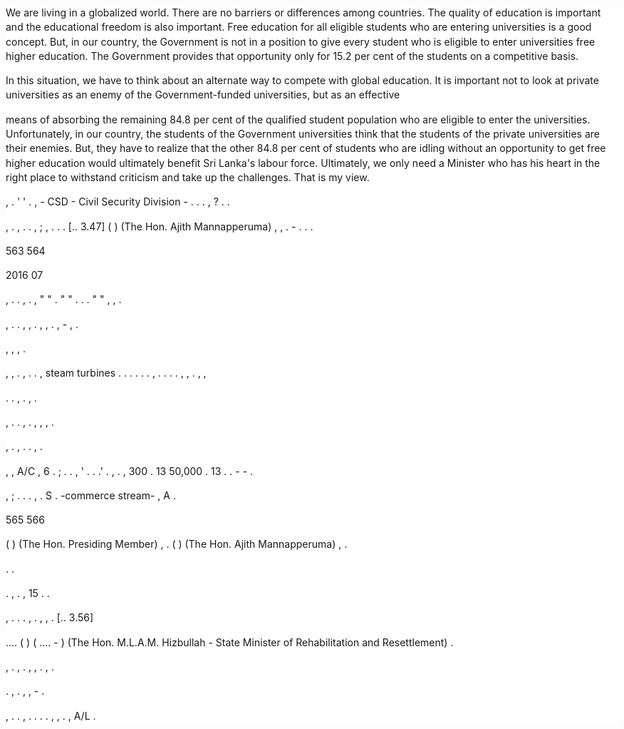 We are living in a globalized world. There are no barriers or differences among countries. The quality of education is important and the educational freedom is also important. Free education for all eligible students who are entering universities is a good concept. But, in our country, the Government is not in a position to give every student who is eligible to enter universities free higher education. The Government provides that opportunity only for 15.2 per cent of the students on a competitive basis.

In this situation, we have to think about an alternate way to compete with global education. It is important not to look at private universities as an enemy of the Government-funded universities, but as an effective

means of absorbing the remaining 84.8 per cent of the qualified student population who are eligible to enter the universities. Unfortunately, in our country, the students of the Government universities think that the students of the private universities are their enemies. But, they have to realize that the other 84.8 per cent of students who are idling without an opportunity to get free higher education would ultimately benefit Sri Lanka's labour force. Ultimately, we only need a Minister who has his heart in the right place to withstand criticism and take up the challenges. That is my view.

, . ' ' . , - CSD - Civil Security Division - . . . , ? . .

, . , . . , ; , . . . [.. 3.47] ( ) (The Hon. Ajith Mannapperuma) , , . - . . .

563 564

2016 07

, . . , . , " " . " " . . . " " , , .

, . . , , . , , . , - , .

, , , .

, , . , . . , steam turbines . . . . . . , . . . . , , . , ,

. . , . , .

, . . , . , , , .

, . , . . , .

, , A/C , 6 . ; . . , ' . . .' . , . , 300 . 13 50,000 . 13 . . - - .

, ; . . . , . S . -commerce stream- , A .

565 566

( ) (The Hon. Presiding Member) , . ( ) (The Hon. Ajith Mannapperuma) , .

. .

. , . , 15 . .

, . . . , . , , . [.. 3.56]

.... ( ) ( .... - ) (The Hon. M.L.A.M. Hizbullah - State Minister of Rehabilitation and Resettlement) .

, . , . , , . , .

. , . , , - .

, . . , . . . . , , . , A/L .
